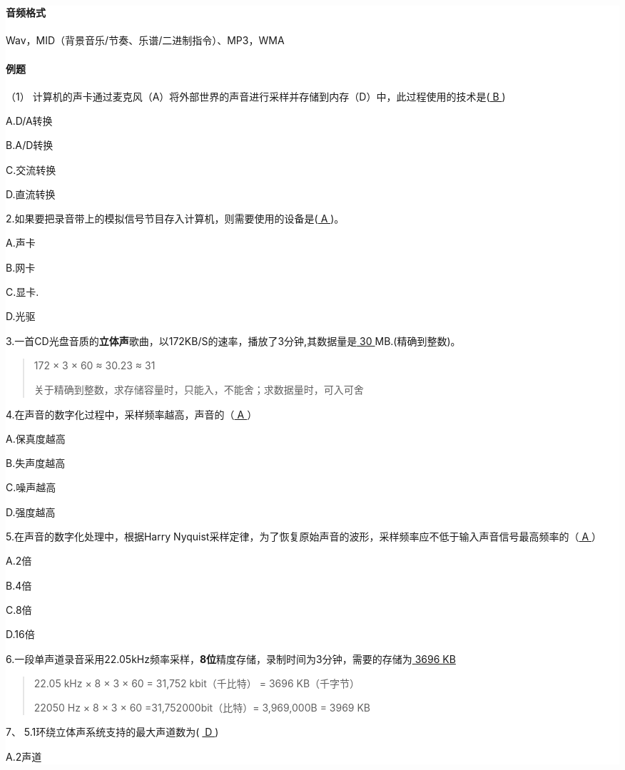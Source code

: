 #### 音频格式

Wav，MID（背景音乐/节奏、乐谱/二进制指令）、MP3，WMA

#### 例题

（1）  计算机的声卡通过麦克风（A）将外部世界的声音进行采样并存储到内存（D）中，此过程使用的技术是(<ins> B </ins> )

A.D/A转换

B.A/D转换

C.交流转换

D.直流转换

2.如果要把录音带上的模拟信号节目存入计算机，则需要使用的设备是(<ins> A </ins> )。

A.声卡

B.网卡

C.显卡.

D.光驱

3.一首CD光盘音质的**立体声**歌曲，以172KB/S的速率，播放了3分钟,其数据量是<ins> 30 </ins>MB.(精确到整数)。

> 172  × 3 × 60 ≈ 30.23 ≈ 31
>
> 关于精确到整数，求存储容量时，只能入，不能舍；求数据量时，可入可舍



4.在声音的数字化过程中，采样频率越高，声音的（<ins> A </ins>）

A.保真度越高

B.失声度越高

C.噪声越高

D.强度越高

5.在声音的数字化处理中，根据Harry Nyquist采样定律，为了恢复原始声音的波形，采样频率应不低于输入声音信号最高频率的（<ins> A </ins>）

A.2倍

B.4倍

C.8倍

D.16倍

6.一段单声道录音采用22.05kHz频率采样，**8位**精度存储，录制时间为3分钟，需要的存储为<ins> 3696 KB </ins>

> 22.05 kHz × 8 × 3 × 60 = 31,752 kbit（千比特） =  3696 KB（千字节）
>
> 22050 Hz  × 8 × 3 × 60 =31,752000bit（比特）= 3,969,000B = 3969 KB

7、 5.1环绕立体声系统支持的最大声道数为( <ins> D </ins>)

A.2声道
